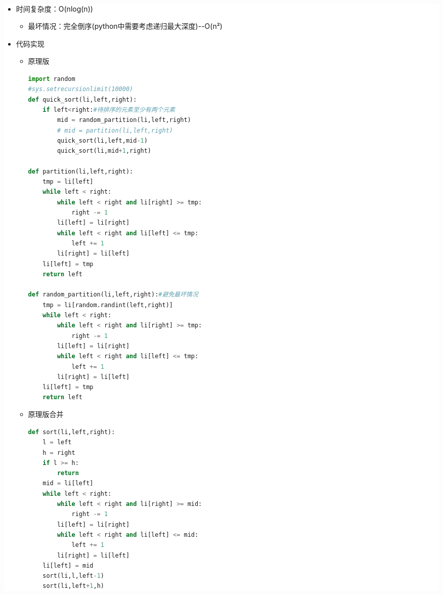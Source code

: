 + 时间复杂度：O(nlog(n))

  + 最坏情况：完全倒序(python中需要考虑递归最大深度)--O(n²)

+ 代码实现

  + 原理版

    ```python
    import random
    #sys.setrecursionlimit(10000)
    def quick_sort(li,left,right):
        if left<right:#待排序的元素至少有两个元素
            mid = random_partition(li,left,right)
            # mid = partition(li,left,right)
            quick_sort(li,left,mid-1)
            quick_sort(li,mid+1,right)
    
    def partition(li,left,right):
        tmp = li[left]
        while left < right:
            while left < right and li[right] >= tmp:
                right -= 1
            li[left] = li[right]
            while left < right and li[left] <= tmp:
                left += 1
            li[right] = li[left]
        li[left] = tmp
        return left
    
    def random_partition(li,left,right):#避免最坏情况
        tmp = li[random.randint(left,right)]
        while left < right:
            while left < right and li[right] >= tmp:
                right -= 1
            li[left] = li[right]
            while left < right and li[left] <= tmp:
                left += 1
            li[right] = li[left]
        li[left] = tmp
        return left
    ```

  + 原理版合并

    ```python
    def sort(li,left,right):
        l = left
        h = right
        if l >= h:
            return
        mid = li[left]
        while left < right:
            while left < right and li[right] >= mid:
                right -= 1
            li[left] = li[right]
            while left < right and li[left] <= mid:
                left += 1
            li[right] = li[left]
        li[left] = mid
        sort(li,l,left-1)
        sort(li,left+1,h)
    ```
